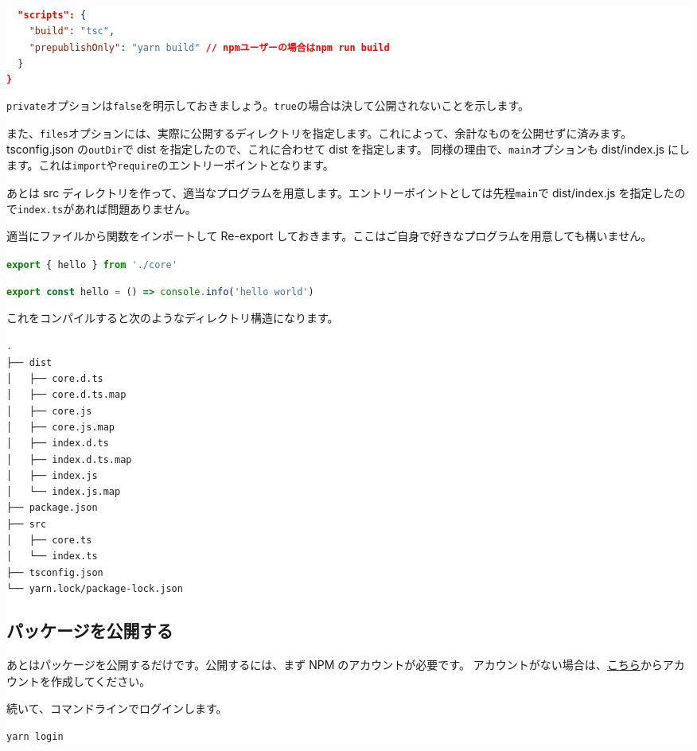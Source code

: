 ```json:package.json
  "scripts": {
    "build": "tsc",
    "prepublishOnly": "yarn build" // npmユーザーの場合はnpm run build
  }
}
```

`private`オプションは`false`を明示しておきましょう。`true`の場合は決して公開されないことを示します。

また、`files`オプションには、実際に公開するディレクトリを指定します。これによって、余計なものを公開せずに済みます。
tsconfig.json の`outDir`で dist を指定したので、これに合わせて dist を指定します。
同様の理由で、`main`オプションも dist/index.js にします。これは`import`や`require`のエントリーポイントとなります。

あとは src ディレクトリを作って、適当なプログラムを用意します。エントリーポイントとしては先程`main`で dist/index.js を指定したので`index.ts`があれば問題ありません。

適当にファイルから関数をインポートして Re-export しておきます。ここはご自身で好きなプログラムを用意しても構いません。

```ts:src/index.ts
export { hello } from './core'
```

```ts:src/core.ts
export const hello = () => console.info('hello world')
```

これをコンパイルすると次のようなディレクトリ構造になります。

```bash
.
├── dist
│   ├── core.d.ts
│   ├── core.d.ts.map
│   ├── core.js
│   ├── core.js.map
│   ├── index.d.ts
│   ├── index.d.ts.map
│   ├── index.js
│   └── index.js.map
├── package.json
├── src
│   ├── core.ts
│   └── index.ts
├── tsconfig.json
└── yarn.lock/package-lock.json
```

## パッケージを公開する

あとはパッケージを公開するだけです。公開するには、まず NPM のアカウントが必要です。
アカウントがない場合は、[こちら](https://www.npmjs.com/signup)からアカウントを作成してください。

続いて、コマンドラインでログインします。

```bash
yarn login
```
